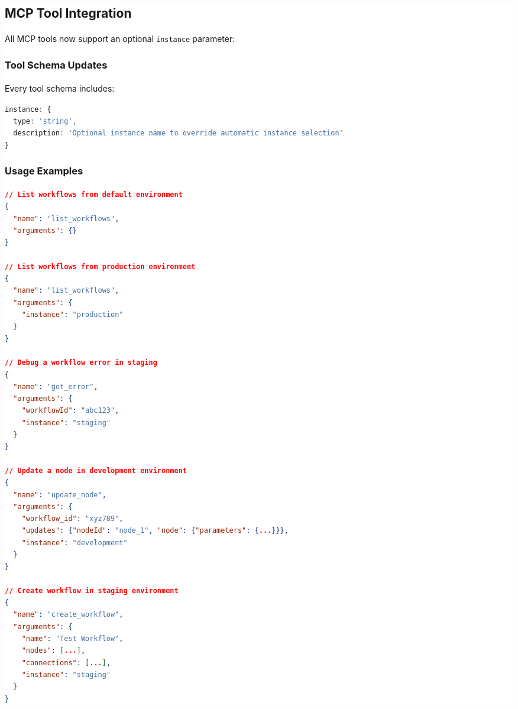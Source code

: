 ## MCP Tool Integration

All MCP tools now support an optional `instance` parameter:

### Tool Schema Updates

Every tool schema includes:
```typescript
instance: {
  type: 'string',
  description: 'Optional instance name to override automatic instance selection'
}
```

### Usage Examples

```json
// List workflows from default environment
{
  "name": "list_workflows",
  "arguments": {}
}

// List workflows from production environment
{
  "name": "list_workflows",
  "arguments": {
    "instance": "production"
  }
}

// Debug a workflow error in staging
{
  "name": "get_error",
  "arguments": {
    "workflowId": "abc123",
    "instance": "staging"
  }
}

// Update a node in development environment
{
  "name": "update_node",
  "arguments": {
    "workflow_id": "xyz789",
    "updates": {"nodeId": "node_1", "node": {"parameters": {...}}},
    "instance": "development"
  }
}

// Create workflow in staging environment
{
  "name": "create_workflow",
  "arguments": {
    "name": "Test Workflow",
    "nodes": [...],
    "connections": [...],
    "instance": "staging"
  }
}
```

